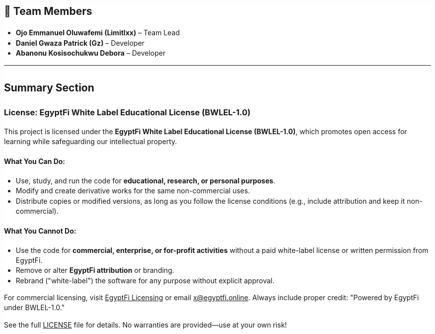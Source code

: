 ## 👥 Team Members

* **Ojo Emmanuel Oluwafemi (Limitlxx)** – Team Lead
* **Daniel Gwaza Patrick (Gz)** – Developer
* **Abanonu Kosisochukwu Debora** – Developer

---


## Summary Section

### License: EgyptFi White Label Educational License (BWLEL-1.0)

This project is licensed under the **EgyptFi White Label Educational License (BWLEL-1.0)**, which promotes open access for learning while safeguarding our intellectual property.

#### What You **Can** Do:
- Use, study, and run the code for **educational, research, or personal purposes**.
- Modify and create derivative works for the same non-commercial uses.
- Distribute copies or modified versions, as long as you follow the license conditions (e.g., include attribution and keep it non-commercial).

#### What You **Cannot** Do:
- Use the code for **commercial, enterprise, or for-profit activities** without a paid white-label license or written permission from EgyptFi.
- Remove or alter **EgyptFi attribution** or branding.
- Rebrand ("white-label") the software for any purpose without explicit approval.

For commercial licensing, visit [EgyptFi Licensing](https://egyptfi.online) or email x@egyptfi.online. Always include proper credit: "Powered by EgyptFi under BWLEL-1.0." 

See the full [LICENSE](LICENSE) file for details. No warranties are provided—use at your own risk!